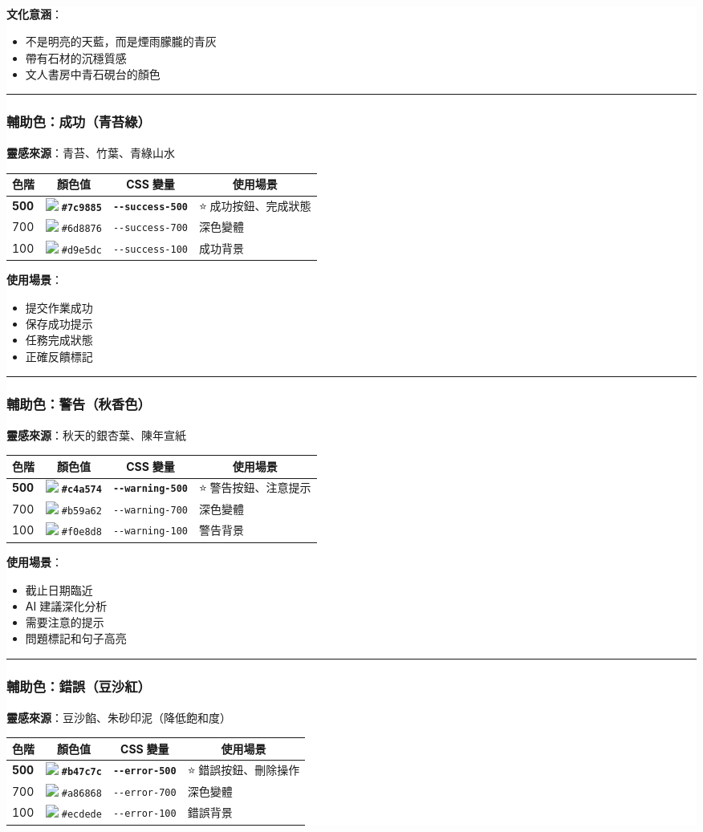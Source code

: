 **文化意涵**：
- 不是明亮的天藍，而是煙雨朦朧的青灰
- 帶有石材的沉穩質感
- 文人書房中青石硯台的顏色

---

### 輔助色：成功（青苔綠）

**靈感來源**：青苔、竹葉、青綠山水

| 色階 | 顏色值 | CSS 變量 | 使用場景 |
|------|--------|----------|----------|
| **500** | ![](https://via.placeholder.com/60x30/7c9885/FFF?text=) **`#7c9885`** | **`--success-500`** | ⭐ 成功按鈕、完成狀態 |
| 700 | ![](https://via.placeholder.com/60x30/6d8876/FFF?text=) `#6d8876` | `--success-700` | 深色變體 |
| 100 | ![](https://via.placeholder.com/60x30/d9e5dc/000?text=) `#d9e5dc` | `--success-100` | 成功背景 |

**使用場景**：
- 提交作業成功
- 保存成功提示
- 任務完成狀態
- 正確反饋標記

---

### 輔助色：警告（秋香色）

**靈感來源**：秋天的銀杏葉、陳年宣紙

| 色階 | 顏色值 | CSS 變量 | 使用場景 |
|------|--------|----------|----------|
| **500** | ![](https://via.placeholder.com/60x30/c4a574/000?text=) **`#c4a574`** | **`--warning-500`** | ⭐ 警告按鈕、注意提示 |
| 700 | ![](https://via.placeholder.com/60x30/b59a62/FFF?text=) `#b59a62` | `--warning-700` | 深色變體 |
| 100 | ![](https://via.placeholder.com/60x30/f0e8d8/000?text=) `#f0e8d8` | `--warning-100` | 警告背景 |

**使用場景**：
- 截止日期臨近
- AI 建議深化分析
- 需要注意的提示
- 問題標記和句子高亮

---

### 輔助色：錯誤（豆沙紅）

**靈感來源**：豆沙餡、朱砂印泥（降低飽和度）

| 色階 | 顏色值 | CSS 變量 | 使用場景 |
|------|--------|----------|----------|
| **500** | ![](https://via.placeholder.com/60x30/b47c7c/FFF?text=) **`#b47c7c`** | **`--error-500`** | ⭐ 錯誤按鈕、刪除操作 |
| 700 | ![](https://via.placeholder.com/60x30/a86868/FFF?text=) `#a86868` | `--error-700` | 深色變體 |
| 100 | ![](https://via.placeholder.com/60x30/ecdede/000?text=) `#ecdede` | `--error-100` | 錯誤背景 |
